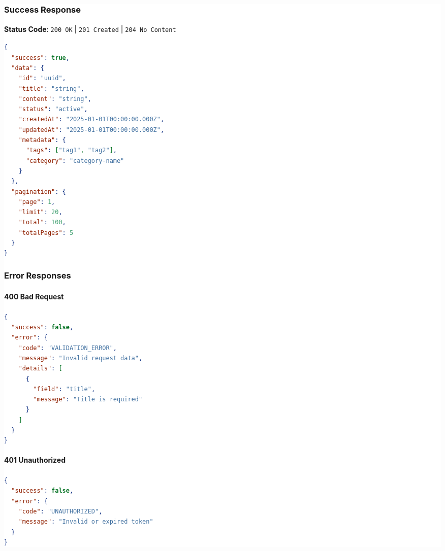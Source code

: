 ### Success Response
**Status Code**: `200 OK` | `201 Created` | `204 No Content`

```json
{
  "success": true,
  "data": {
    "id": "uuid",
    "title": "string",
    "content": "string",
    "status": "active",
    "createdAt": "2025-01-01T00:00:00.000Z",
    "updatedAt": "2025-01-01T00:00:00.000Z",
    "metadata": {
      "tags": ["tag1", "tag2"],
      "category": "category-name"
    }
  },
  "pagination": {
    "page": 1,
    "limit": 20,
    "total": 100,
    "totalPages": 5
  }
}
```

### Error Responses

#### 400 Bad Request
```json
{
  "success": false,
  "error": {
    "code": "VALIDATION_ERROR",
    "message": "Invalid request data",
    "details": [
      {
        "field": "title",
        "message": "Title is required"
      }
    ]
  }
}
```

#### 401 Unauthorized
```json
{
  "success": false,
  "error": {
    "code": "UNAUTHORIZED",
    "message": "Invalid or expired token"
  }
}
```
